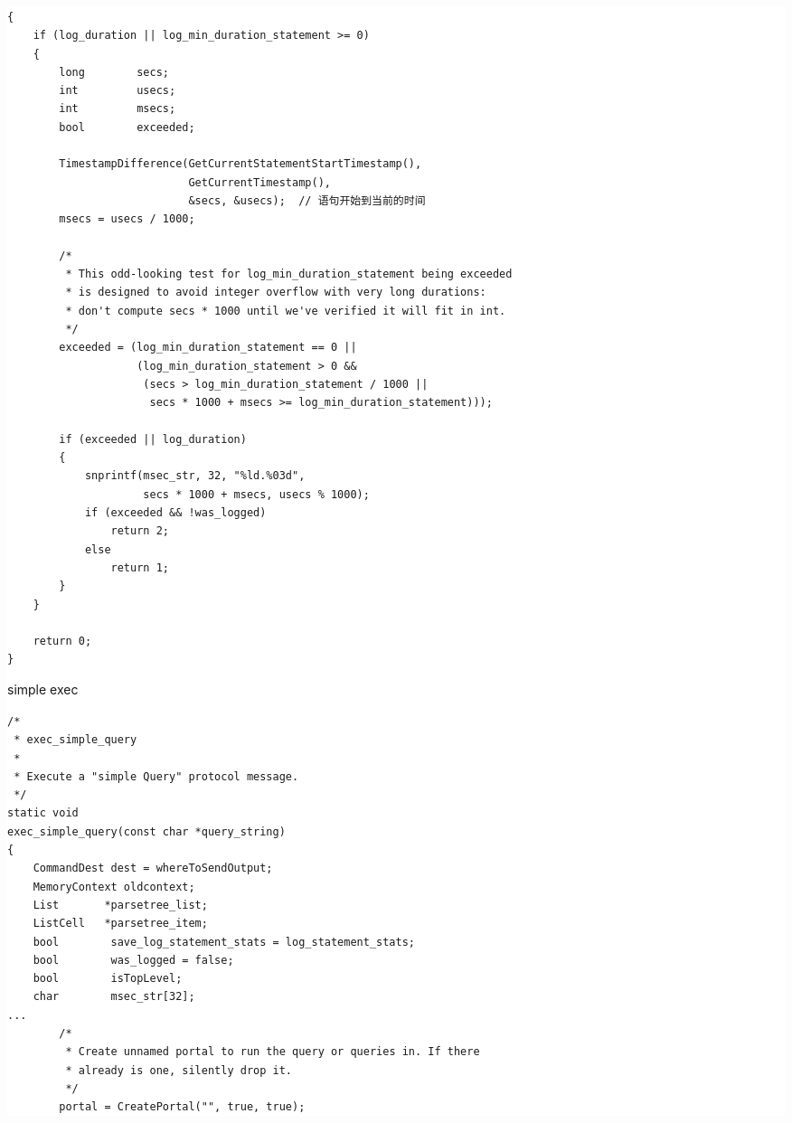 ```  
{  
    if (log_duration || log_min_duration_statement >= 0)  
    {  
        long        secs;  
        int         usecs;  
        int         msecs;  
        bool        exceeded;  
  
        TimestampDifference(GetCurrentStatementStartTimestamp(),  
                            GetCurrentTimestamp(),  
                            &secs, &usecs);  // 语句开始到当前的时间  
        msecs = usecs / 1000;  
  
        /*  
         * This odd-looking test for log_min_duration_statement being exceeded  
         * is designed to avoid integer overflow with very long durations:  
         * don't compute secs * 1000 until we've verified it will fit in int.  
         */  
        exceeded = (log_min_duration_statement == 0 ||  
                    (log_min_duration_statement > 0 &&  
                     (secs > log_min_duration_statement / 1000 ||  
                      secs * 1000 + msecs >= log_min_duration_statement)));  
  
        if (exceeded || log_duration)  
        {  
            snprintf(msec_str, 32, "%ld.%03d",  
                     secs * 1000 + msecs, usecs % 1000);  
            if (exceeded && !was_logged)  
                return 2;  
            else  
                return 1;  
        }  
    }  
  
    return 0;  
}  
```  
  
  
simple exec  
  
```  
/*  
 * exec_simple_query  
 *  
 * Execute a "simple Query" protocol message.  
 */  
static void  
exec_simple_query(const char *query_string)  
{  
    CommandDest dest = whereToSendOutput;  
    MemoryContext oldcontext;  
    List       *parsetree_list;  
    ListCell   *parsetree_item;  
    bool        save_log_statement_stats = log_statement_stats;  
    bool        was_logged = false;  
    bool        isTopLevel;  
    char        msec_str[32];  
...  
        /*  
         * Create unnamed portal to run the query or queries in. If there  
         * already is one, silently drop it.  
         */  
        portal = CreatePortal("", true, true);  
```